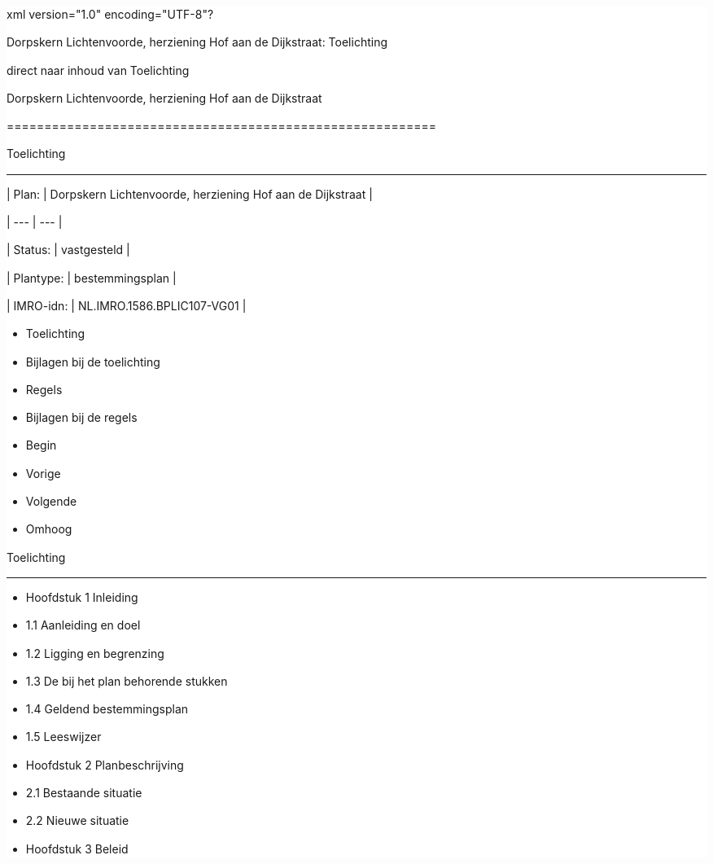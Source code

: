 xml version\="1\.0" encoding\="UTF\-8"?

Dorpskern Lichtenvoorde, herziening Hof aan de Dijkstraat: Toelichting

direct naar inhoud van Toelichting

Dorpskern Lichtenvoorde, herziening Hof aan de Dijkstraat

=========================================================

Toelichting

-----------

| Plan: | Dorpskern Lichtenvoorde, herziening Hof aan de Dijkstraat |

| --- | --- |

| Status: | vastgesteld |

| Plantype: | bestemmingsplan |

| IMRO\-idn: | NL.IMRO.1586\.BPLIC107\-VG01 |

* Toelichting

* Bijlagen bij de toelichting

* Regels

* Bijlagen bij de regels

* Begin

* Vorige

* Volgende

* Omhoog

Toelichting

-----------

* Hoofdstuk 1 Inleiding

+ 1\.1 Aanleiding en doel

+ 1\.2 Ligging en begrenzing

+ 1\.3 De bij het plan behorende stukken

+ 1\.4 Geldend bestemmingsplan

+ 1\.5 Leeswijzer

* Hoofdstuk 2 Planbeschrijving

+ 2\.1 Bestaande situatie

+ 2\.2 Nieuwe situatie

* Hoofdstuk 3 Beleid
